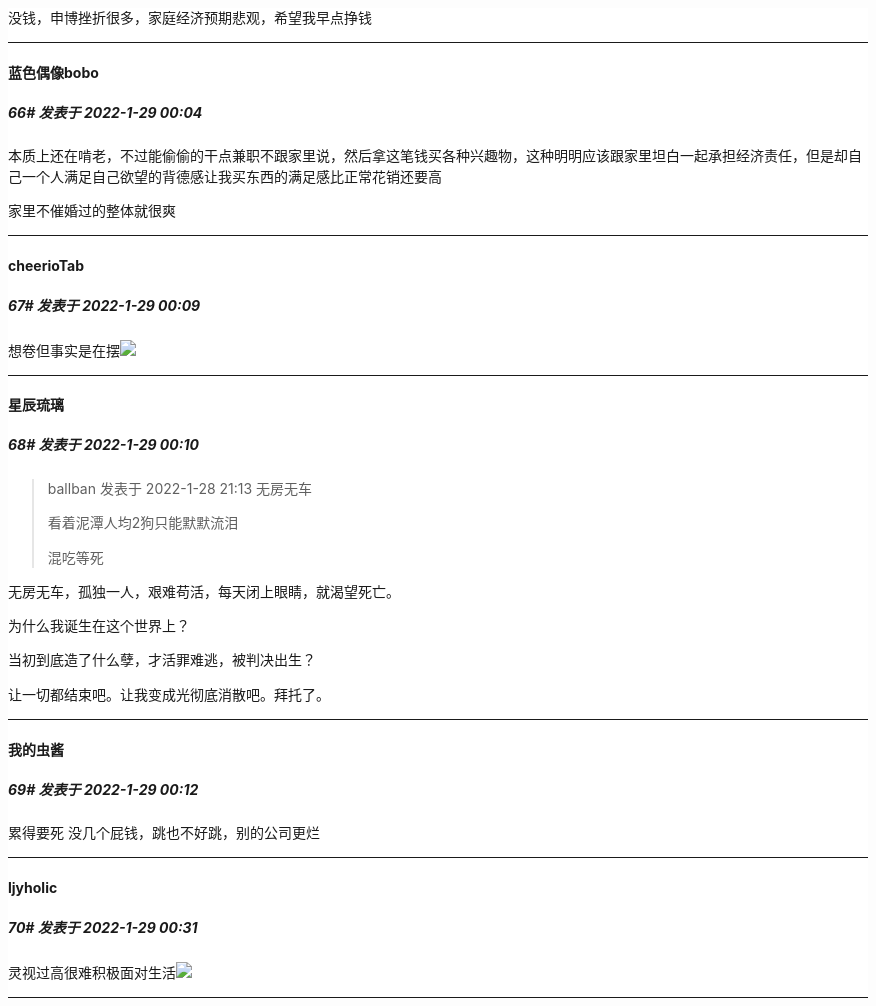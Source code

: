 没钱，申博挫折很多，家庭经济预期悲观，希望我早点挣钱

*****

####  蓝色偶像bobo  
##### 66#       发表于 2022-1-29 00:04

本质上还在啃老，不过能偷偷的干点兼职不跟家里说，然后拿这笔钱买各种兴趣物，这种明明应该跟家里坦白一起承担经济责任，但是却自己一个人满足自己欲望的背德感让我买东西的满足感比正常花销还要高

家里不催婚过的整体就很爽

*****

####  cheerioTab  
##### 67#       发表于 2022-1-29 00:09

想卷但事实是在摆<img src="https://static.saraba1st.com/image/smiley/face2017/001.png" referrerpolicy="no-referrer">



*****

####  星辰琉璃  
##### 68#       发表于 2022-1-29 00:10

<blockquote>ballban 发表于 2022-1-28 21:13
无房无车

看着泥潭人均2狗只能默默流泪

混吃等死</blockquote>
无房无车，孤独一人，艰难苟活，每天闭上眼睛，就渴望死亡。

为什么我诞生在这个世界上？

当初到底造了什么孽，才活罪难逃，被判决出生？

让一切都结束吧。让我变成光彻底消散吧。拜托了。

*****

####  我的虫酱  
##### 69#       发表于 2022-1-29 00:12

累得要死 没几个屁钱，跳也不好跳，别的公司更烂



*****

####  ljyholic  
##### 70#       发表于 2022-1-29 00:31

灵视过高很难积极面对生活<img src="https://static.saraba1st.com/image/smiley/face2017/001.png" referrerpolicy="no-referrer">

*****
